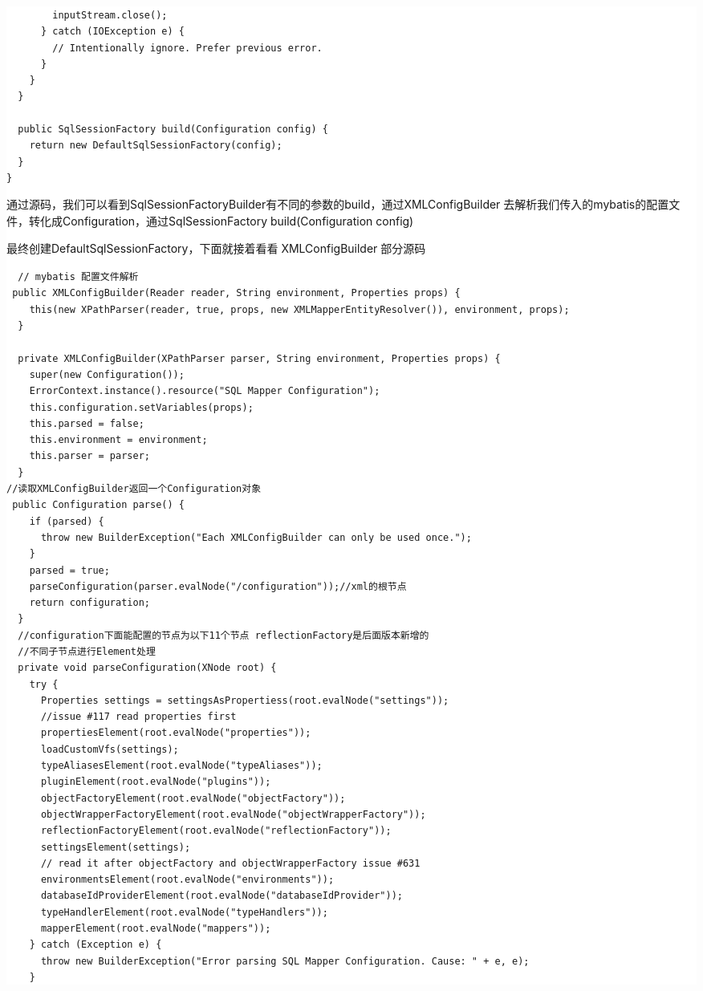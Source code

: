 ```
        inputStream.close();
      } catch (IOException e) {
        // Intentionally ignore. Prefer previous error.
      }
    }
  }
    
  public SqlSessionFactory build(Configuration config) {
    return new DefaultSqlSessionFactory(config);
  }
}
```



通过源码，我们可以看到SqlSessionFactoryBuilder有不同的参数的build，通过XMLConfigBuilder 去解析我们传入的mybatis的配置文件，转化成Configuration，通过SqlSessionFactory build(Configuration config) 

最终创建DefaultSqlSessionFactory，下面就接着看看 XMLConfigBuilder 部分源码

```
  // mybatis 配置文件解析
 public XMLConfigBuilder(Reader reader, String environment, Properties props) {
    this(new XPathParser(reader, true, props, new XMLMapperEntityResolver()), environment, props);
  }
  
  private XMLConfigBuilder(XPathParser parser, String environment, Properties props) {
    super(new Configuration());
    ErrorContext.instance().resource("SQL Mapper Configuration");
    this.configuration.setVariables(props);
    this.parsed = false;
    this.environment = environment;
    this.parser = parser;
  }
//读取XMLConfigBuilder返回一个Configuration对象
 public Configuration parse() {
    if (parsed) {
      throw new BuilderException("Each XMLConfigBuilder can only be used once.");
    }
    parsed = true;
    parseConfiguration(parser.evalNode("/configuration"));//xml的根节点
    return configuration;
  }
  //configuration下面能配置的节点为以下11个节点 reflectionFactory是后面版本新增的
  //不同子节点进行Element处理
  private void parseConfiguration(XNode root) {
    try {
      Properties settings = settingsAsPropertiess(root.evalNode("settings"));
      //issue #117 read properties first
      propertiesElement(root.evalNode("properties"));
      loadCustomVfs(settings);
      typeAliasesElement(root.evalNode("typeAliases"));
      pluginElement(root.evalNode("plugins"));
      objectFactoryElement(root.evalNode("objectFactory"));
      objectWrapperFactoryElement(root.evalNode("objectWrapperFactory"));
      reflectionFactoryElement(root.evalNode("reflectionFactory"));
      settingsElement(settings);
      // read it after objectFactory and objectWrapperFactory issue #631
      environmentsElement(root.evalNode("environments"));
      databaseIdProviderElement(root.evalNode("databaseIdProvider"));
      typeHandlerElement(root.evalNode("typeHandlers"));
      mapperElement(root.evalNode("mappers"));
    } catch (Exception e) {
      throw new BuilderException("Error parsing SQL Mapper Configuration. Cause: " + e, e);
    }
```